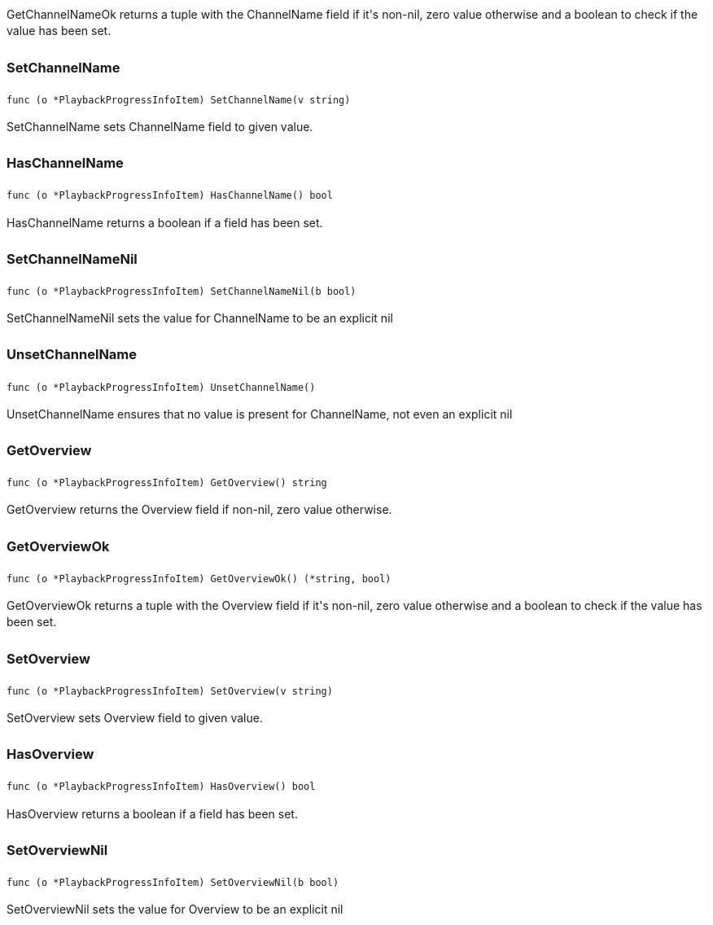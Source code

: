 GetChannelNameOk returns a tuple with the ChannelName field if it's non-nil, zero value otherwise
and a boolean to check if the value has been set.

### SetChannelName

`func (o *PlaybackProgressInfoItem) SetChannelName(v string)`

SetChannelName sets ChannelName field to given value.

### HasChannelName

`func (o *PlaybackProgressInfoItem) HasChannelName() bool`

HasChannelName returns a boolean if a field has been set.

### SetChannelNameNil

`func (o *PlaybackProgressInfoItem) SetChannelNameNil(b bool)`

 SetChannelNameNil sets the value for ChannelName to be an explicit nil

### UnsetChannelName
`func (o *PlaybackProgressInfoItem) UnsetChannelName()`

UnsetChannelName ensures that no value is present for ChannelName, not even an explicit nil
### GetOverview

`func (o *PlaybackProgressInfoItem) GetOverview() string`

GetOverview returns the Overview field if non-nil, zero value otherwise.

### GetOverviewOk

`func (o *PlaybackProgressInfoItem) GetOverviewOk() (*string, bool)`

GetOverviewOk returns a tuple with the Overview field if it's non-nil, zero value otherwise
and a boolean to check if the value has been set.

### SetOverview

`func (o *PlaybackProgressInfoItem) SetOverview(v string)`

SetOverview sets Overview field to given value.

### HasOverview

`func (o *PlaybackProgressInfoItem) HasOverview() bool`

HasOverview returns a boolean if a field has been set.

### SetOverviewNil

`func (o *PlaybackProgressInfoItem) SetOverviewNil(b bool)`

 SetOverviewNil sets the value for Overview to be an explicit nil
